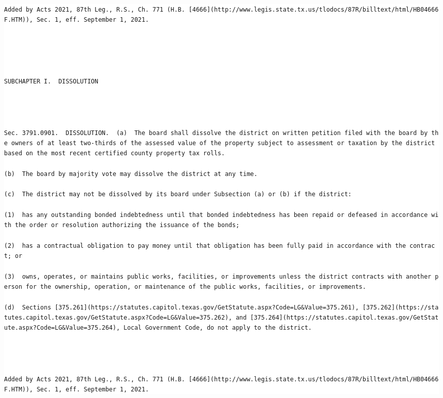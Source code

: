     
    
    
    Added by Acts 2021, 87th Leg., R.S., Ch. 771 (H.B. [4666](http://www.legis.state.tx.us/tlodocs/87R/billtext/html/HB04666F.HTM)), Sec. 1, eff. September 1, 2021.
    
    
    
    
    
    SUBCHAPTER I.  DISSOLUTION
    
      
    
    
    Sec. 3791.0901.  DISSOLUTION.  (a)  The board shall dissolve the district on written petition filed with the board by the owners of at least two-thirds of the assessed value of the property subject to assessment or taxation by the district based on the most recent certified county property tax rolls.
    
    (b)  The board by majority vote may dissolve the district at any time.
    
    (c)  The district may not be dissolved by its board under Subsection (a) or (b) if the district:
    
    (1)  has any outstanding bonded indebtedness until that bonded indebtedness has been repaid or defeased in accordance with the order or resolution authorizing the issuance of the bonds;
    
    (2)  has a contractual obligation to pay money until that obligation has been fully paid in accordance with the contract; or
    
    (3)  owns, operates, or maintains public works, facilities, or improvements unless the district contracts with another person for the ownership, operation, or maintenance of the public works, facilities, or improvements.
    
    (d)  Sections [375.261](https://statutes.capitol.texas.gov/GetStatute.aspx?Code=LG&Value=375.261), [375.262](https://statutes.capitol.texas.gov/GetStatute.aspx?Code=LG&Value=375.262), and [375.264](https://statutes.capitol.texas.gov/GetStatute.aspx?Code=LG&Value=375.264), Local Government Code, do not apply to the district.
    
    
    
    
    Added by Acts 2021, 87th Leg., R.S., Ch. 771 (H.B. [4666](http://www.legis.state.tx.us/tlodocs/87R/billtext/html/HB04666F.HTM)), Sec. 1, eff. September 1, 2021.
    
    
    
    
    				
